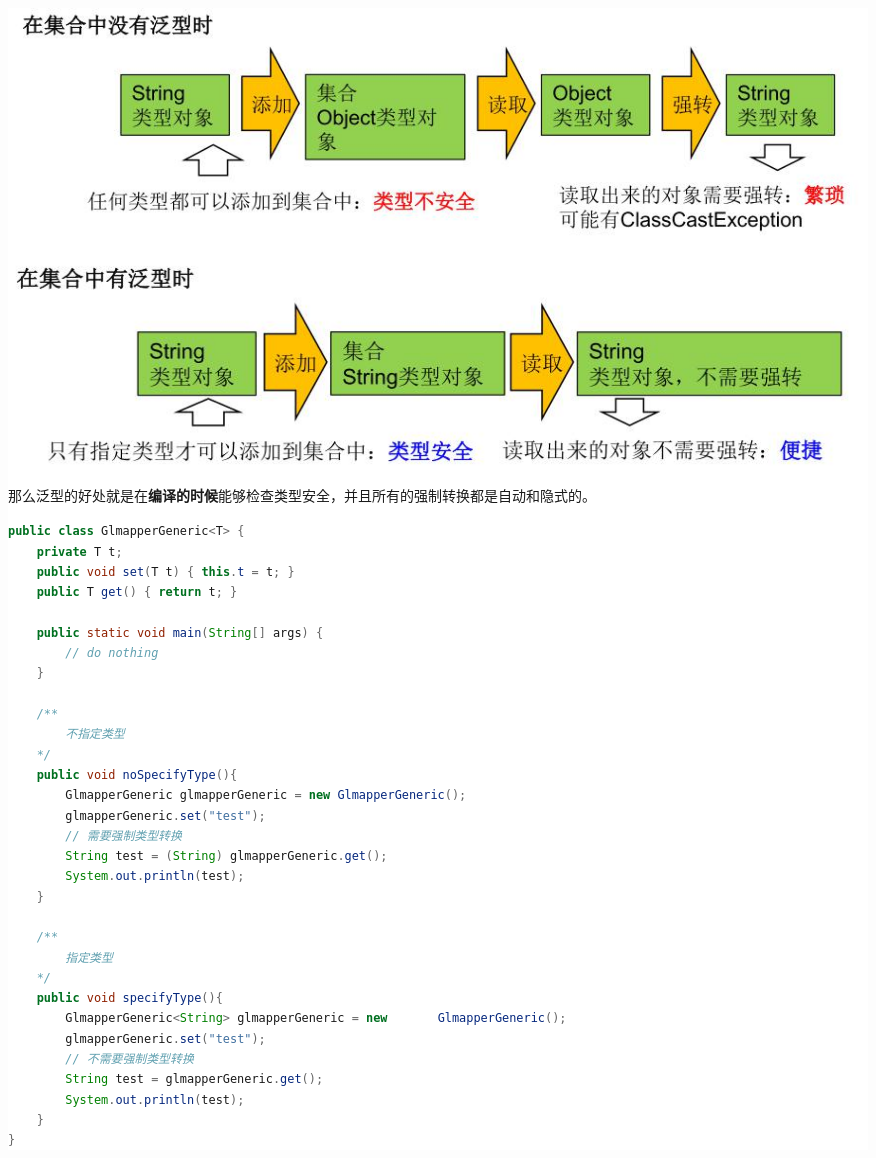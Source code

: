 ![泛型的好处-没有泛型之前](img/%E6%B3%9B%E5%9E%8B%E7%9A%84%E5%A5%BD%E5%A4%84-%E6%B2%A1%E6%9C%89%E6%B3%9B%E5%9E%8B%E4%B9%8B%E5%89%8D.jpg)

![泛型的好处-使用泛型之后](img/%E6%B3%9B%E5%9E%8B%E7%9A%84%E5%A5%BD%E5%A4%84-%E4%BD%BF%E7%94%A8%E6%B3%9B%E5%9E%8B%E4%B9%8B%E5%90%8E.jpg)

那么泛型的好处就是在**编译的时候**能够检查类型安全，并且所有的强制转换都是自动和隐式的。

```java
public class GlmapperGeneric<T> {
	private T t;
    public void set(T t) { this.t = t; }
    public T get() { return t; }

    public static void main(String[] args) {
        // do nothing
    }

    /**
        不指定类型
    */
    public void noSpecifyType(){
        GlmapperGeneric glmapperGeneric = new GlmapperGeneric();
        glmapperGeneric.set("test");
        // 需要强制类型转换
        String test = (String) glmapperGeneric.get();
        System.out.println(test);
    }

    /**
	    指定类型
    */
    public void specifyType(){
        GlmapperGeneric<String> glmapperGeneric = new 		GlmapperGeneric();
        glmapperGeneric.set("test");
        // 不需要强制类型转换
        String test = glmapperGeneric.get();
        System.out.println(test);
    }
}
```
